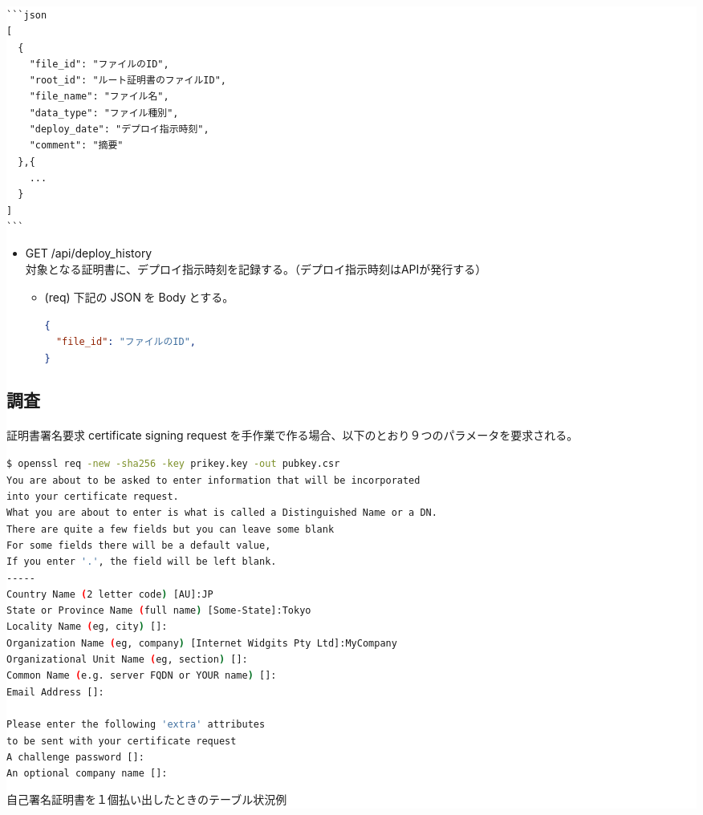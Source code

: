     ```json
    [
      {
        "file_id": "ファイルのID",
        "root_id": "ルート証明書のファイルID",
        "file_name": "ファイル名",
        "data_type": "ファイル種別",
        "deploy_date": "デプロイ指示時刻",
        "comment": "摘要"
      },{
        ...
      }
    ]
    ```

* GET /api/deploy_history \
  対象となる証明書に、デプロイ指示時刻を記録する。（デプロイ指示時刻はAPIが発行する）
  * (req) 下記の JSON を Body とする。

    ```json
    {
      "file_id": "ファイルのID",
    }
    ```    

## 調査

証明書署名要求 certificate signing request を手作業で作る場合、以下のとおり９つのパラメータを要求される。

```bash
$ openssl req -new -sha256 -key prikey.key -out pubkey.csr
You are about to be asked to enter information that will be incorporated
into your certificate request.
What you are about to enter is what is called a Distinguished Name or a DN.
There are quite a few fields but you can leave some blank
For some fields there will be a default value,
If you enter '.', the field will be left blank.
-----
Country Name (2 letter code) [AU]:JP
State or Province Name (full name) [Some-State]:Tokyo
Locality Name (eg, city) []:
Organization Name (eg, company) [Internet Widgits Pty Ltd]:MyCompany
Organizational Unit Name (eg, section) []:
Common Name (e.g. server FQDN or YOUR name) []:
Email Address []:

Please enter the following 'extra' attributes
to be sent with your certificate request
A challenge password []:
An optional company name []:
```

自己署名証明書を１個払い出したときのテーブル状況例
